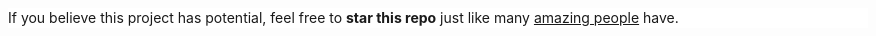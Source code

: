 If you believe this project has potential, feel free to **star this repo** just like many [amazing people](/stargazers)
have.





[contributors-shield]: https://img.shields.io/github/contributors/Just-Moh-it/Pckd.svg?style=flat-square&logo=github
[contributors-url]: https://github.com/Just-Moh-it/Pckd/graphs/contributors
[last-commit-shield]: https://img.shields.io/github/last-commit/Just-Moh-it/Pckd?style=flat-square&logo=anchor
[last-commit-url]: https://github.com/Just-Moh-it/Pckd/commit/main
[forks-shield]: https://img.shields.io/github/forks/Just-Moh-it/Pckd.svg?style=flat-square&logo=curseforge
[forks-url]: https://github.com/Just-Moh-it/Pckd/network/members
[stars-shield]: https://img.shields.io/github/stars/Just-Moh-it/Pckd.svg?style=flat-square&logo=Apache-Spark
[stars-url]: https://github.com/Just-Moh-it/Pckd/stargazers
[issues-shield]: https://img.shields.io/github/issues/Just-Moh-it/Pckd.svg?style=flat-square&logo=testing-library
[issues-url]: https://github.com/Just-Moh-it/Pckd/issues
[license-shield]: https://img.shields.io/github/license/Just-Moh-it/Pckd.svg?style=flat-square&logo=gmail
[license-url]: https://github.com/Just-Moh-it/Pckd/blob/master/LICENSE.md